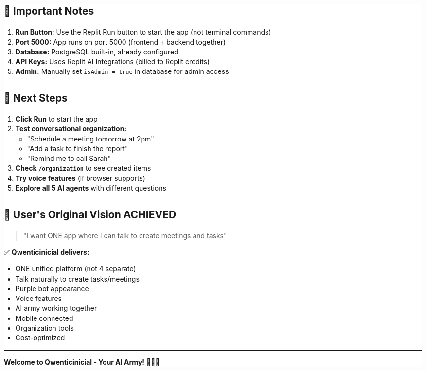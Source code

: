 ## 🚨 Important Notes

1. **Run Button:** Use the Replit Run button to start the app (not terminal commands)
2. **Port 5000:** App runs on port 5000 (frontend + backend together)
3. **Database:** PostgreSQL built-in, already configured
4. **API Keys:** Uses Replit AI Integrations (billed to Replit credits)
5. **Admin:** Manually set `isAdmin = true` in database for admin access

## 📝 Next Steps

1. **Click Run** to start the app
2. **Test conversational organization:**
   - "Schedule a meeting tomorrow at 2pm"
   - "Add a task to finish the report"
   - "Remind me to call Sarah"
3. **Check `/organization`** to see created items
4. **Try voice features** (if browser supports)
5. **Explore all 5 AI agents** with different questions

## 🎯 User's Original Vision ACHIEVED

> "I want ONE app where I can talk to create meetings and tasks"

✅ **Qwenticinicial delivers:**
- ONE unified platform (not 4 separate)
- Talk naturally to create tasks/meetings
- Purple bot appearance  
- Voice features
- AI army working together
- Mobile connected
- Organization tools
- Cost-optimized

---

**Welcome to Qwenticinicial - Your AI Army!** 🎉🤖💜
